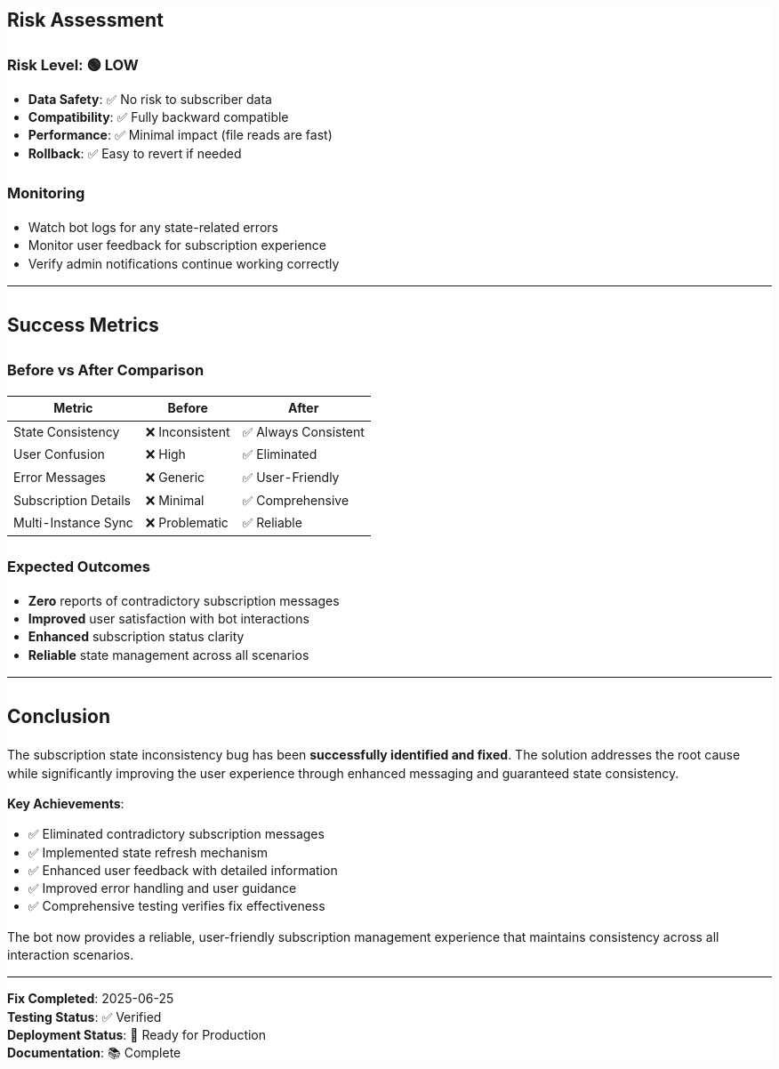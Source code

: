 
## Risk Assessment

### Risk Level: 🟢 **LOW**
- **Data Safety**: ✅ No risk to subscriber data
- **Compatibility**: ✅ Fully backward compatible
- **Performance**: ✅ Minimal impact (file reads are fast)
- **Rollback**: ✅ Easy to revert if needed

### Monitoring
- Watch bot logs for any state-related errors
- Monitor user feedback for subscription experience
- Verify admin notifications continue working correctly

---

## Success Metrics

### Before vs After Comparison

| Metric | Before | After |
|--------|--------|-------|
| State Consistency | ❌ Inconsistent | ✅ Always Consistent |
| User Confusion | ❌ High | ✅ Eliminated |
| Error Messages | ❌ Generic | ✅ User-Friendly |
| Subscription Details | ❌ Minimal | ✅ Comprehensive |
| Multi-Instance Sync | ❌ Problematic | ✅ Reliable |

### Expected Outcomes
- **Zero** reports of contradictory subscription messages
- **Improved** user satisfaction with bot interactions
- **Enhanced** subscription status clarity
- **Reliable** state management across all scenarios

---

## Conclusion

The subscription state inconsistency bug has been **successfully identified and fixed**. The solution addresses the root cause while significantly improving the user experience through enhanced messaging and guaranteed state consistency.

**Key Achievements**:
- ✅ Eliminated contradictory subscription messages
- ✅ Implemented state refresh mechanism
- ✅ Enhanced user feedback with detailed information
- ✅ Improved error handling and user guidance
- ✅ Comprehensive testing verifies fix effectiveness

The bot now provides a reliable, user-friendly subscription management experience that maintains consistency across all interaction scenarios.

---

**Fix Completed**: 2025-06-25  
**Testing Status**: ✅ Verified  
**Deployment Status**: 🚀 Ready for Production  
**Documentation**: 📚 Complete